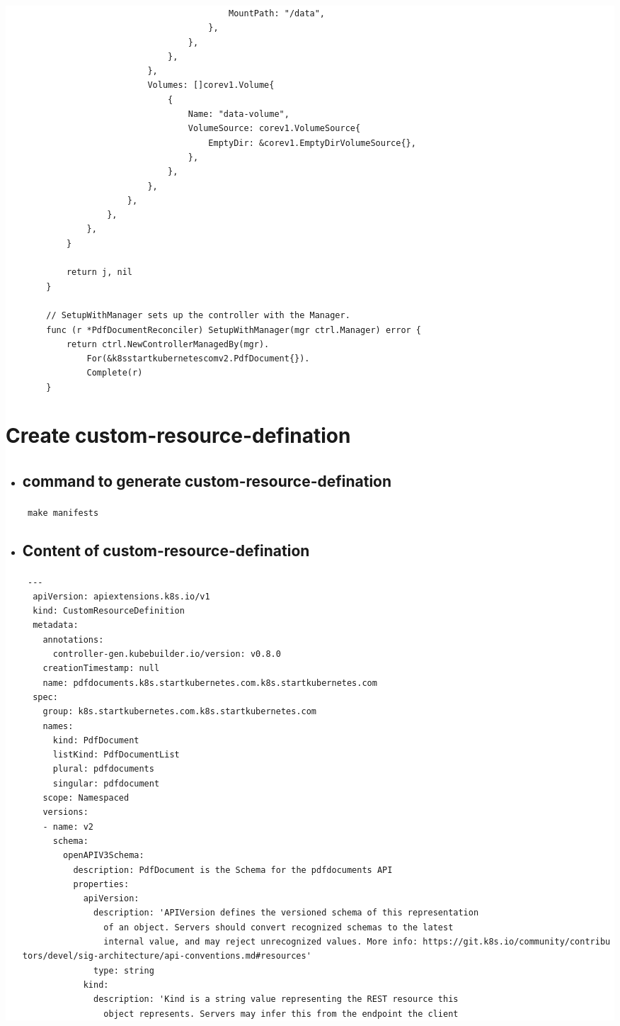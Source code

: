             									MountPath: "/data",
            								},
            							},
            						},
            					},
            					Volumes: []corev1.Volume{
            						{
            							Name: "data-volume",
            							VolumeSource: corev1.VolumeSource{
            								EmptyDir: &corev1.EmptyDirVolumeSource{},
            							},
            						},
            					},
            				},
            			},
            		},
            	}
            
            	return j, nil
            }
            
            // SetupWithManager sets up the controller with the Manager.
            func (r *PdfDocumentReconciler) SetupWithManager(mgr ctrl.Manager) error {
            	return ctrl.NewControllerManagedBy(mgr).
            		For(&k8sstartkubernetescomv2.PdfDocument{}).
            		Complete(r)
            }


# Create custom-resource-defination
- ## command to generate custom-resource-defination
       make manifests
- ## Content of custom-resource-defination
       ---
        apiVersion: apiextensions.k8s.io/v1
        kind: CustomResourceDefinition
        metadata:
          annotations:
            controller-gen.kubebuilder.io/version: v0.8.0
          creationTimestamp: null
          name: pdfdocuments.k8s.startkubernetes.com.k8s.startkubernetes.com
        spec:
          group: k8s.startkubernetes.com.k8s.startkubernetes.com
          names:
            kind: PdfDocument
            listKind: PdfDocumentList
            plural: pdfdocuments
            singular: pdfdocument
          scope: Namespaced
          versions:
          - name: v2
            schema:
              openAPIV3Schema:
                description: PdfDocument is the Schema for the pdfdocuments API
                properties:
                  apiVersion:
                    description: 'APIVersion defines the versioned schema of this representation
                      of an object. Servers should convert recognized schemas to the latest
                      internal value, and may reject unrecognized values. More info: https://git.k8s.io/community/contributors/devel/sig-architecture/api-conventions.md#resources'
                    type: string
                  kind:
                    description: 'Kind is a string value representing the REST resource this
                      object represents. Servers may infer this from the endpoint the client
